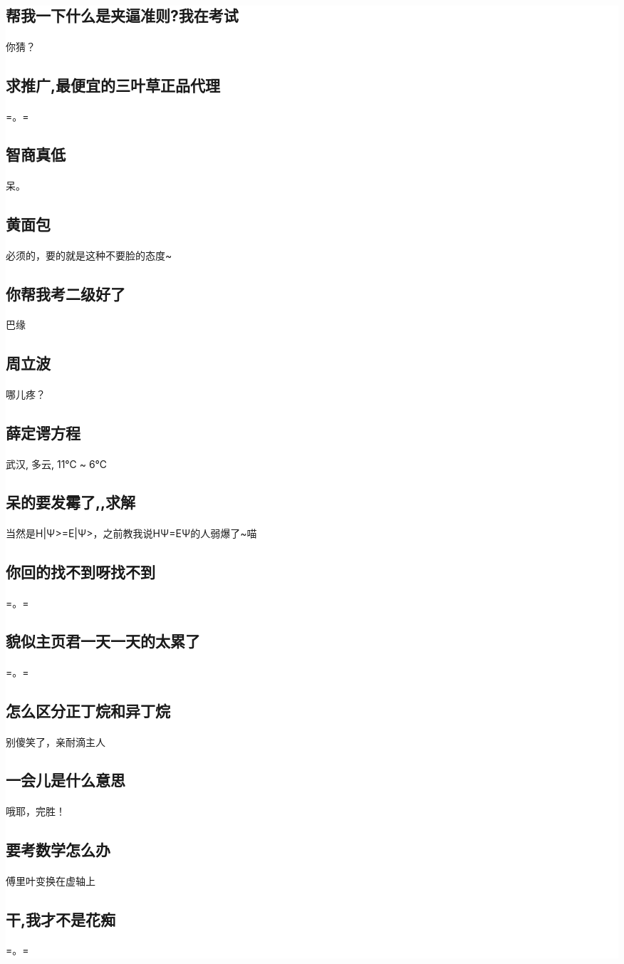## 帮我一下什么是夹逼准则?我在考试
你猜？

## 求推广,最便宜的三叶草正品代理
=。=

## 智商真低
呆。

## 黄面包
必须的，要的就是这种不要脸的态度~

## 你帮我考二级好了
巴缘

## 周立波
哪儿疼？

## 薛定谔方程
武汉, 多云, 11℃ ~ 6℃

## 呆的要发霉了,,求解
当然是H|Ψ>=E|Ψ>，之前教我说HΨ=EΨ的人弱爆了~喵

## 你回的找不到呀找不到
=。=

## 貌似主页君一天一天的太累了
=。=

## 怎么区分正丁烷和异丁烷
别傻笑了，亲耐滴主人

## 一会儿是什么意思
哦耶，完胜！

## 要考数学怎么办
傅里叶变换在虚轴上

## 干,我才不是花痴
=。=
